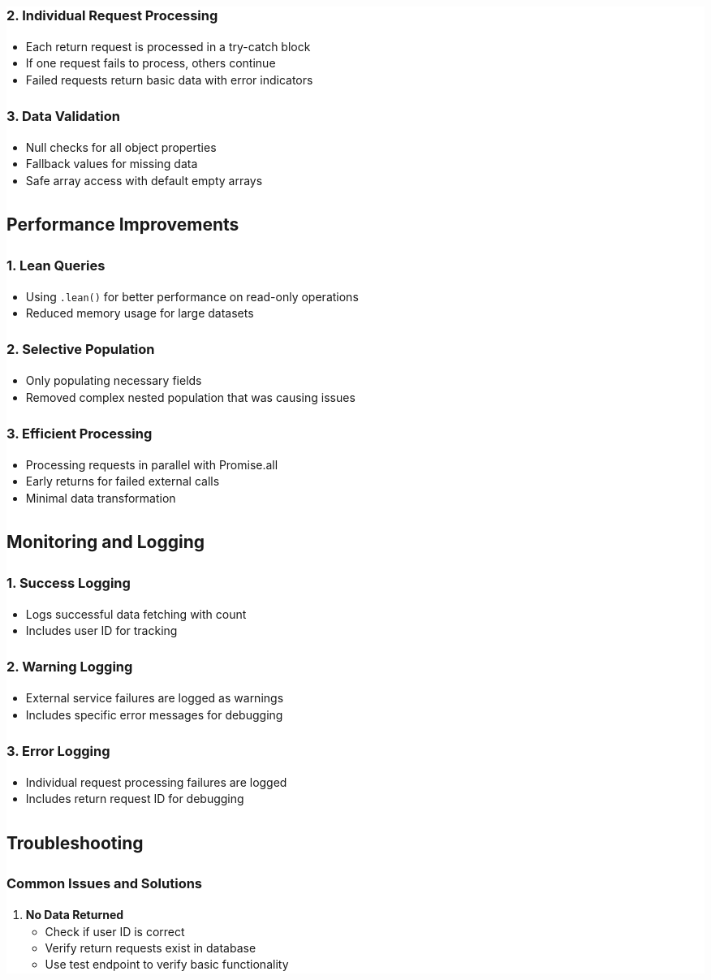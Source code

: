### 2. Individual Request Processing
- Each return request is processed in a try-catch block
- If one request fails to process, others continue
- Failed requests return basic data with error indicators

### 3. Data Validation
- Null checks for all object properties
- Fallback values for missing data
- Safe array access with default empty arrays

## Performance Improvements

### 1. Lean Queries
- Using `.lean()` for better performance on read-only operations
- Reduced memory usage for large datasets

### 2. Selective Population
- Only populating necessary fields
- Removed complex nested population that was causing issues

### 3. Efficient Processing
- Processing requests in parallel with Promise.all
- Early returns for failed external calls
- Minimal data transformation

## Monitoring and Logging

### 1. Success Logging
- Logs successful data fetching with count
- Includes user ID for tracking

### 2. Warning Logging
- External service failures are logged as warnings
- Includes specific error messages for debugging

### 3. Error Logging
- Individual request processing failures are logged
- Includes return request ID for debugging

## Troubleshooting

### Common Issues and Solutions

1. **No Data Returned**
   - Check if user ID is correct
   - Verify return requests exist in database
   - Use test endpoint to verify basic functionality
